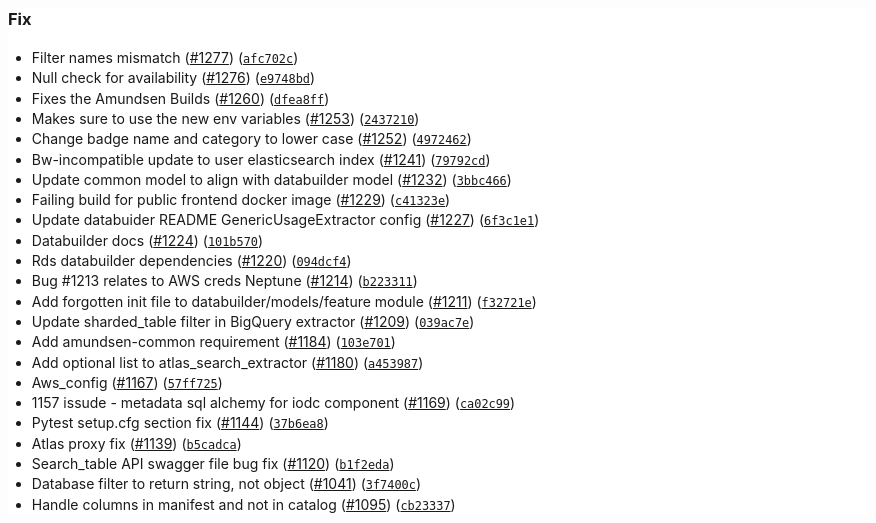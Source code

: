 ### Fix
* Filter names mismatch ([#1277](https://github.com/amundsen-io/amundsen/issues/1277)) ([`afc702c`](https://github.com/amundsen-io/amundsen/commit/afc702c2748095d8750d373503c0776ce1bdf2d3))
* Null check for availability ([#1276](https://github.com/amundsen-io/amundsen/issues/1276)) ([`e9748bd`](https://github.com/amundsen-io/amundsen/commit/e9748bda9d923e544fcc2f4a63d8f75229905015))
* Fixes the Amundsen Builds ([#1260](https://github.com/amundsen-io/amundsen/issues/1260)) ([`dfea8ff`](https://github.com/amundsen-io/amundsen/commit/dfea8ff45dcc184b575b3d43c0ee127bf6afe342))
* Makes sure to use the new env variables ([#1253](https://github.com/amundsen-io/amundsen/issues/1253)) ([`2437210`](https://github.com/amundsen-io/amundsen/commit/2437210ecce633d95d96978272205665338d7693))
* Change badge name and category to lower case ([#1252](https://github.com/amundsen-io/amundsen/issues/1252)) ([`4972462`](https://github.com/amundsen-io/amundsen/commit/49724624c70bdd3043784a8474fa635f67873eab))
* Bw-incompatible update to user elasticsearch index ([#1241](https://github.com/amundsen-io/amundsen/issues/1241)) ([`79792cd`](https://github.com/amundsen-io/amundsen/commit/79792cdd8781c5e9e627f50ae5f4a5682f4d8003))
* Update common model to align with databuilder model ([#1232](https://github.com/amundsen-io/amundsen/issues/1232)) ([`3bbc466`](https://github.com/amundsen-io/amundsen/commit/3bbc4669a53526e273b5b717d2ecf028fc5233a3))
* Failing build for public frontend docker image ([#1229](https://github.com/amundsen-io/amundsen/issues/1229)) ([`c41323e`](https://github.com/amundsen-io/amundsen/commit/c41323e93cd1d55466226f7d48d405493c6e39e0))
* Update databuider README GenericUsageExtractor config ([#1227](https://github.com/amundsen-io/amundsen/issues/1227)) ([`6f3c1e1`](https://github.com/amundsen-io/amundsen/commit/6f3c1e14f5dca807fec96835e6b7a4d0af168064))
* Databuilder docs ([#1224](https://github.com/amundsen-io/amundsen/issues/1224)) ([`101b570`](https://github.com/amundsen-io/amundsen/commit/101b57019f60aa8934844938bc0e2475d12730bf))
* Rds databuilder dependencies ([#1220](https://github.com/amundsen-io/amundsen/issues/1220)) ([`094dcf4`](https://github.com/amundsen-io/amundsen/commit/094dcf40f4ff193785c2fd85469d4fb704f26393))
* Bug #1213 relates to AWS creds Neptune ([#1214](https://github.com/amundsen-io/amundsen/issues/1214)) ([`b223311`](https://github.com/amundsen-io/amundsen/commit/b2233117e48025451bce832baac1767be22753c9))
* Add forgotten init file to databuilder/models/feature module ([#1211](https://github.com/amundsen-io/amundsen/issues/1211)) ([`f32721e`](https://github.com/amundsen-io/amundsen/commit/f32721e87e3ae8da3b601515d79792eb76182859))
* Update sharded_table filter in BigQuery extractor ([#1209](https://github.com/amundsen-io/amundsen/issues/1209)) ([`039ac7e`](https://github.com/amundsen-io/amundsen/commit/039ac7e92b187ba5138b3bf4bbc220a2da4ab0af))
* Add amundsen-common requirement ([#1184](https://github.com/amundsen-io/amundsen/issues/1184)) ([`103e701`](https://github.com/amundsen-io/amundsen/commit/103e701b9645772b3edb9dfda7ad9b2c7ecbdc54))
* Add optional list to atlas_search_extractor ([#1180](https://github.com/amundsen-io/amundsen/issues/1180)) ([`a453987`](https://github.com/amundsen-io/amundsen/commit/a4539878c543d08fa6dd71de783b849b9651213a))
* Aws_config ([#1167](https://github.com/amundsen-io/amundsen/issues/1167)) ([`57ff725`](https://github.com/amundsen-io/amundsen/commit/57ff72563f5a7af9d175833868f7be562d436de2))
* 1157 issude - metadata sql alchemy for iodc component ([#1169](https://github.com/amundsen-io/amundsen/issues/1169)) ([`ca02c99`](https://github.com/amundsen-io/amundsen/commit/ca02c9995ef8857a6ae29b79a59ed1107f444bd5))
* Pytest setup.cfg section fix ([#1144](https://github.com/amundsen-io/amundsen/issues/1144)) ([`37b6ea8`](https://github.com/amundsen-io/amundsen/commit/37b6ea88f08b4ad233d6ece9256a23989abfe52a))
* Atlas proxy fix ([#1139](https://github.com/amundsen-io/amundsen/issues/1139)) ([`b5cadca`](https://github.com/amundsen-io/amundsen/commit/b5cadca1ae191f8dc4fd96f5ac6d992fa1159974))
* Search_table API swagger file bug fix ([#1120](https://github.com/amundsen-io/amundsen/issues/1120)) ([`b1f2eda`](https://github.com/amundsen-io/amundsen/commit/b1f2edae4ebbadbd956da774c2cb51971a701529))
* Database filter to return string, not object ([#1041](https://github.com/amundsen-io/amundsen/issues/1041)) ([`3f7400c`](https://github.com/amundsen-io/amundsen/commit/3f7400cf1a5ae54c84b20bf3897a6abf581d4b83))
* Handle columns in manifest and not in catalog ([#1095](https://github.com/amundsen-io/amundsen/issues/1095)) ([`cb23337`](https://github.com/amundsen-io/amundsen/commit/cb233375ef765ee87a01b15d62c9a7e4d2afe516))